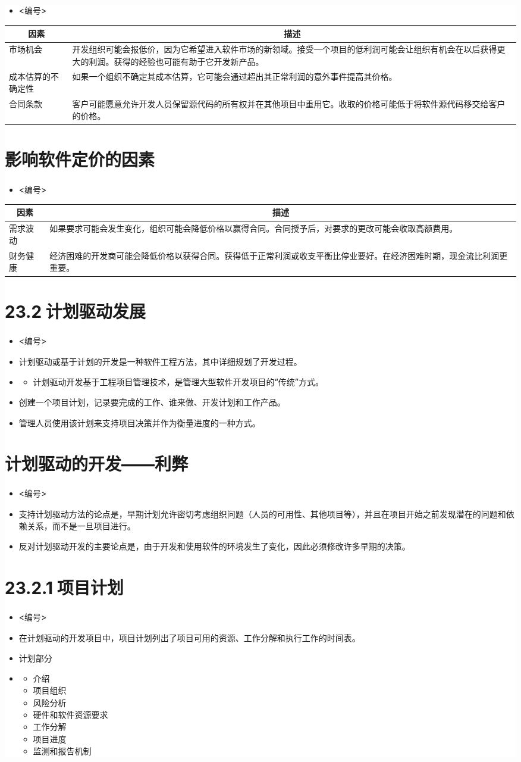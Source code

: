 -   <编号>

| **因素**           | **描述**                                                     |
| ------------------ | ------------------------------------------------------------ |
| 市场机会           | 开发组织可能会报低价，因为它希望进入软件市场的新领域。接受一个项目的低利润可能会让组织有机会在以后获得更大的利润。获得的经验也可能有助于它开发新产品。 |
| 成本估算的不确定性 | 如果一个组织不确定其成本估算，它可能会通过超出其正常利润的意外事件提高其价格。 |
| 合同条款           | 客户可能愿意允许开发人员保留源代码的所有权并在其他项目中重用它。收取的价格可能低于将软件源代码移交给客户的价格。 |

# **影响软件定价的因素**

-   <编号>

| **因素** | **描述**                                                     |
| -------- | ------------------------------------------------------------ |
| 需求波动 | 如果要求可能会发生变化，组织可能会降低价格以赢得合同。合同授予后，对要求的更改可能会收取高额费用。 |
| 财务健康 | 经济困难的开发商可能会降低价格以获得合同。获得低于正常利润或收支平衡比停业要好。在经济困难时期，现金流比利润更重要。 |

# **23.2 计划驱动发展**

-   <编号>

-   计划驱动或基于计划的开发是一种软件工程方法，其中详细规划了开发过程。

-   -   计划驱动开发基于工程项目管理技术，是管理大型软件开发项目的“传统”方式。

-   创建一个项目计划，记录要完成的工作、谁来做、开发计划和工作产品。

-   管理人员使用该计划来支持项目决策并作为衡量进度的一种方式。

# **计划驱动的开发——利弊**

-   <编号>

-   支持计划驱动方法的论点是，早期计划允许密切考虑组织问题（人员的可用性、其他项目等），并且在项目开始之前发现潜在的问题和依赖关系，而不是一旦项目进行。
-   反对计划驱动开发的主要论点是，由于开发和使用软件的环境发生了变化，因此必须修改许多早期的决策。

# **23.2.1 项目计划**

-   <编号>

-   在计划驱动的开发项目中，项目计划列出了项目可用的资源、工作分解和执行工作的时间表。

-   计划部分

-   -   介绍
    -   项目组织
    -   风险分析
    -   硬件和软件资源要求
    -   工作分解
    -   项目进度
    -   监测和报告机制
